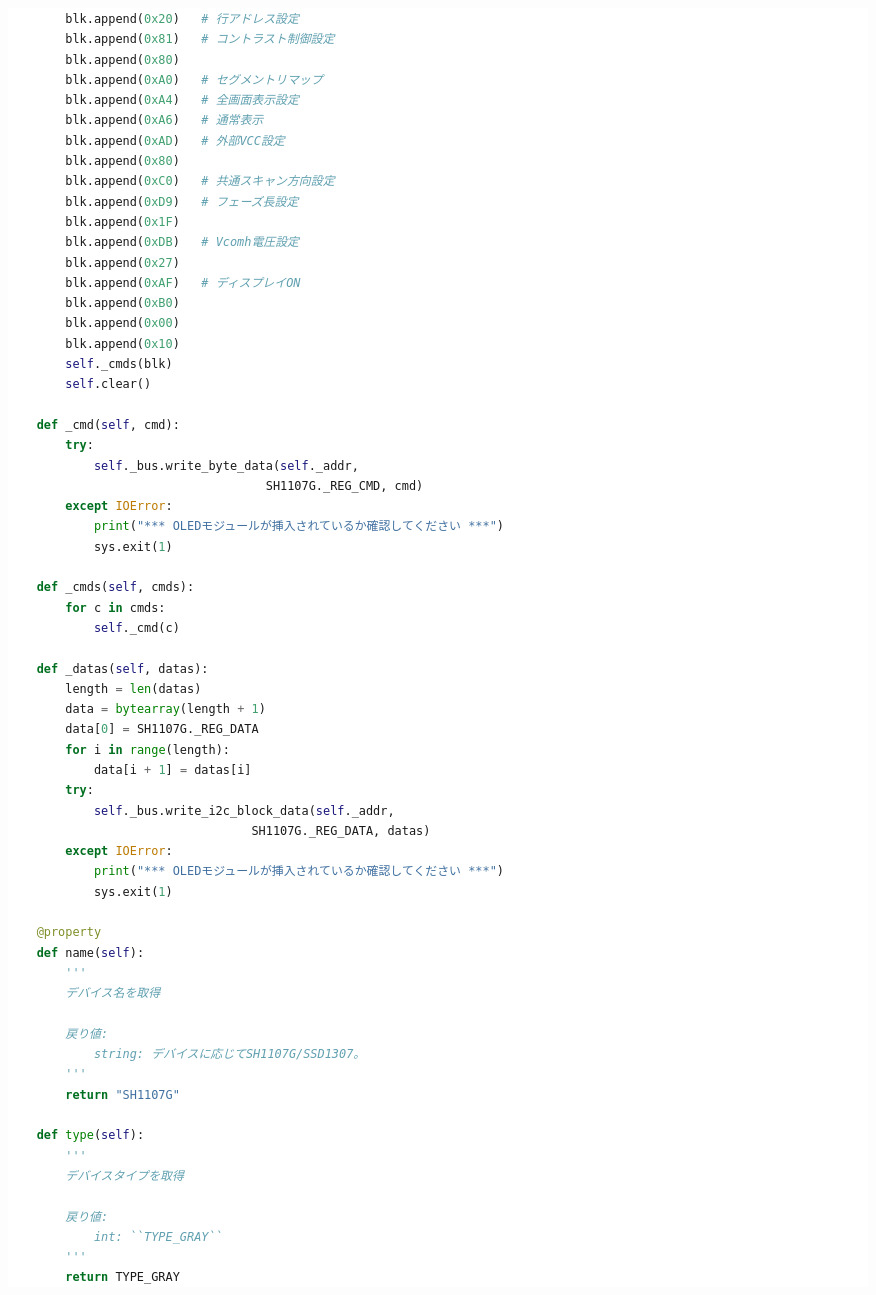 ```python
        blk.append(0x20)   # 行アドレス設定
        blk.append(0x81)   # コントラスト制御設定
        blk.append(0x80)
        blk.append(0xA0)   # セグメントリマップ
        blk.append(0xA4)   # 全画面表示設定
        blk.append(0xA6)   # 通常表示
        blk.append(0xAD)   # 外部VCC設定
        blk.append(0x80)
        blk.append(0xC0)   # 共通スキャン方向設定
        blk.append(0xD9)   # フェーズ長設定
        blk.append(0x1F)
        blk.append(0xDB)   # Vcomh電圧設定
        blk.append(0x27)
        blk.append(0xAF)   # ディスプレイON
        blk.append(0xB0)
        blk.append(0x00)
        blk.append(0x10)
        self._cmds(blk)
        self.clear()

    def _cmd(self, cmd):
        try:
            self._bus.write_byte_data(self._addr,
                                    SH1107G._REG_CMD, cmd)
        except IOError:
            print("*** OLEDモジュールが挿入されているか確認してください ***")
            sys.exit(1)

    def _cmds(self, cmds):
        for c in cmds:
            self._cmd(c)

    def _datas(self, datas):
        length = len(datas)
        data = bytearray(length + 1)
        data[0] = SH1107G._REG_DATA
        for i in range(length):
            data[i + 1] = datas[i]
        try:
            self._bus.write_i2c_block_data(self._addr,
                                  SH1107G._REG_DATA, datas)
        except IOError:
            print("*** OLEDモジュールが挿入されているか確認してください ***")
            sys.exit(1)

    @property
    def name(self):
        '''
        デバイス名を取得

        戻り値:
            string: デバイスに応じてSH1107G/SSD1307。
        '''
        return "SH1107G"

    def type(self):
        '''
        デバイスタイプを取得

        戻り値:
            int: ``TYPE_GRAY``
        '''
        return TYPE_GRAY
```